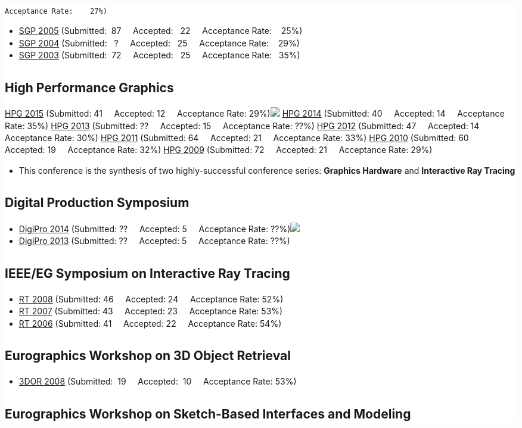    Acceptance Rate:    27%)
-   [SGP 2005](sgp2005Papers.htm) (Submitted:  87     Accepted:   22    
    Acceptance Rate:    25%)
-   [SGP 2004](sgp2004Papers.htm) (Submitted:   ?     Accepted:   25    
    Acceptance Rate:    29%)
-   [SGP 2003](sgp2003Papers.htm) (Submitted:  72     Accepted:   25    
    Acceptance Rate:   35%)

## High Performance Graphics

[HPG 2015](hpg2015Papers.htm) (Submitted: 41     Accepted: 12    
Acceptance Rate: 29%)![](http://sungsoo.github.com/images/new.gif)
[HPG 2014](hpg2014Papers.htm) (Submitted: 40     Accepted: 14    
Acceptance Rate: 35%)
[HPG 2013](hpg2013Papers.htm) (Submitted: ??     Accepted: 15    
Acceptance Rate: ??%)
[HPG 2012](hpg2012Papers.htm) (Submitted: 47     Accepted: 14    
Acceptance Rate: 30%)
[HPG 2011](hpg2011Papers.htm) (Submitted: 64     Accepted: 21    
Acceptance Rate: 33%)
[HPG 2010](hpg2010Papers.htm) (Submitted: 60     Accepted: 19    
Acceptance Rate: 32%)
[HPG 2009](hpg2009Papers.htm) (Submitted: 72     Accepted: 21    
Acceptance Rate: 29%)
-   This conference is the synthesis of two highly-successful conference
    series: **Graphics Hardware** and **Interactive Ray Tracing**

## Digital Production Symposium

-   [DigiPro 2014](dps2014Papers.htm) (Submitted: ??     Accepted: 5    
    Acceptance Rate: ??%)![](http://sungsoo.github.com/images/new.gif)
-   [DigiPro 2013](dps2013Papers.htm) (Submitted: ??     Accepted: 5    
    Acceptance Rate: ??%)

## IEEE/EG Symposium on Interactive Ray Tracing

-   [RT 2008](rt2008Papers.htm) (Submitted: 46     Accepted: 24    
    Acceptance Rate: 52%)
-   [RT 2007](rt2007Papers.htm) (Submitted: 43     Accepted: 23    
    Acceptance Rate: 53%)
-   [RT 2006](rt2006Papers.htm) (Submitted: 41     Accepted: 22    
    Acceptance Rate: 54%)

## Eurographics Workshop on 3D Object Retrieval

-   [3DOR 2008](3dor2008Papers.htm) (Submitted:  19     Accepted:  10
        Acceptance Rate: 53%)

## Eurographics Workshop on Sketch-Based Interfaces and Modeling
